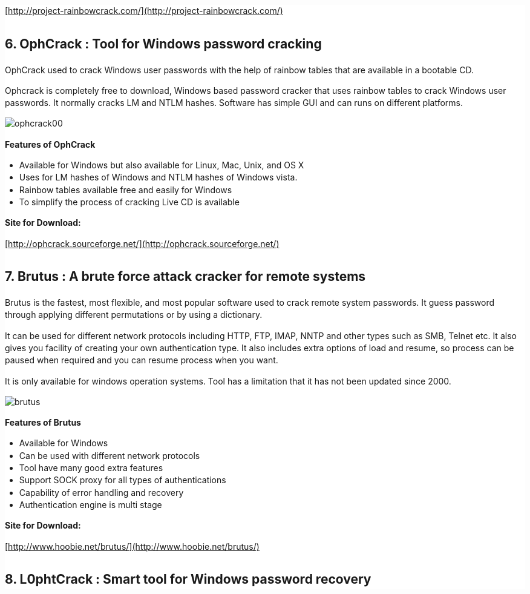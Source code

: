 [http://project-rainbowcrack.com/](http://project-rainbowcrack.com/)

## 6\. OphCrack : Tool for Windows password cracking

OphCrack used to crack Windows user passwords with the help of rainbow tables that are available in a bootable CD.

Ophcrack is completely free to download, Windows based password cracker that uses rainbow tables to crack Windows user passwords. It normally cracks LM and NTLM hashes. Software has simple GUI and can runs on different platforms.

![ophcrack00](https://images.wondershare.com/images/utilities/ophcrack00.jpg)

**Features of OphCrack**

- Available for Windows but also available for Linux, Mac, Unix, and OS X
- Uses for LM hashes of Windows and NTLM hashes of Windows vista.
- Rainbow tables available free and easily for Windows
- To simplify the process of cracking Live CD is available

**Site for Download:**

[http://ophcrack.sourceforge.net/](http://ophcrack.sourceforge.net/)

## 7\. Brutus : A brute force attack cracker for remote systems

Brutus is the fastest, most flexible, and most popular software used to crack remote system passwords. It guess password through applying different permutations or by using a dictionary.

It can be used for different network protocols including HTTP, FTP, IMAP, NNTP and other types such as SMB, Telnet etc. It also gives you facility of creating your own authentication type. It also includes extra options of load and resume, so process can be paused when required and you can resume process when you want.

It is only available for windows operation systems. Tool has a limitation that it has not been updated since 2000.

![brutus](https://images.wondershare.com/images/utilities/brutus_38.jpg)

**Features of Brutus**

- Available for Windows
- Can be used with different network protocols
- Tool have many good extra features
- Support SOCK proxy for all types of authentications
- Capability of error handling and recovery
- Authentication engine is multi stage

**Site for Download:**

[http://www.hoobie.net/brutus/](http://www.hoobie.net/brutus/)

## 8\. L0phtCrack : Smart tool for Windows password recovery
